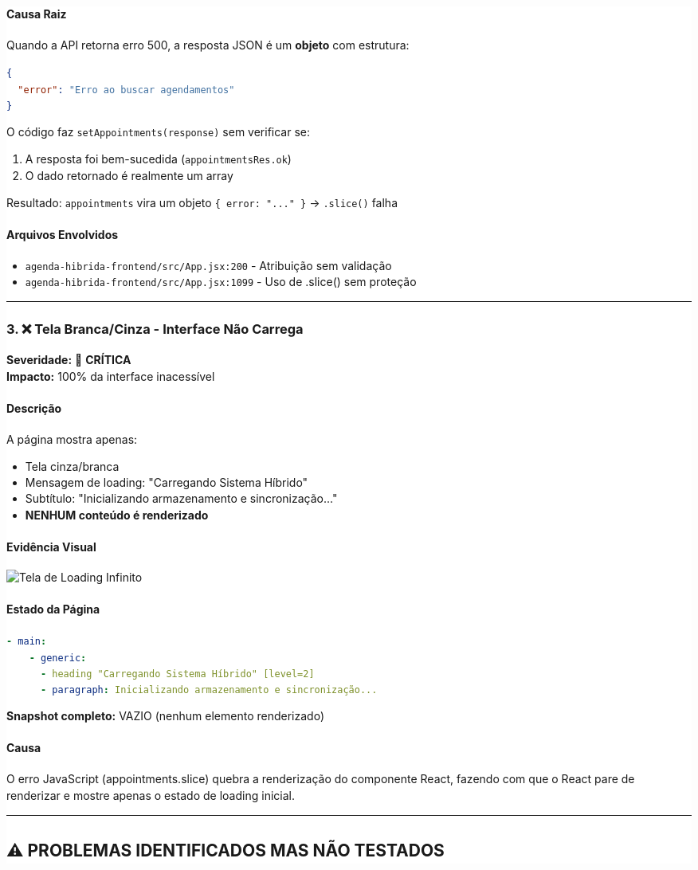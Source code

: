 #### Causa Raiz
Quando a API retorna erro 500, a resposta JSON é um **objeto** com estrutura:
```json
{
  "error": "Erro ao buscar agendamentos"
}
```

O código faz `setAppointments(response)` sem verificar se:
1. A resposta foi bem-sucedida (`appointmentsRes.ok`)
2. O dado retornado é realmente um array

Resultado: `appointments` vira um objeto `{ error: "..." }` → `.slice()` falha

#### Arquivos Envolvidos
- `agenda-hibrida-frontend/src/App.jsx:200` - Atribuição sem validação
- `agenda-hibrida-frontend/src/App.jsx:1099` - Uso de .slice() sem proteção

---

### 3. ❌ Tela Branca/Cinza - Interface Não Carrega

**Severidade:** 🔴 **CRÍTICA**  
**Impacto:** 100% da interface inacessível

#### Descrição
A página mostra apenas:
- Tela cinza/branca
- Mensagem de loading: "Carregando Sistema Híbrido"
- Subtítulo: "Inicializando armazenamento e sincronização..."
- **NENHUM conteúdo é renderizado**

#### Evidência Visual
![Tela de Loading Infinito](01-tela-loading-infinito.png)

#### Estado da Página
```yaml
- main:
    - generic:
      - heading "Carregando Sistema Híbrido" [level=2]
      - paragraph: Inicializando armazenamento e sincronização...
```

**Snapshot completo:** VAZIO (nenhum elemento renderizado)

#### Causa
O erro JavaScript (appointments.slice) quebra a renderização do componente React, fazendo com que o React pare de renderizar e mostre apenas o estado de loading inicial.

---

## ⚠️ PROBLEMAS IDENTIFICADOS MAS NÃO TESTADOS
